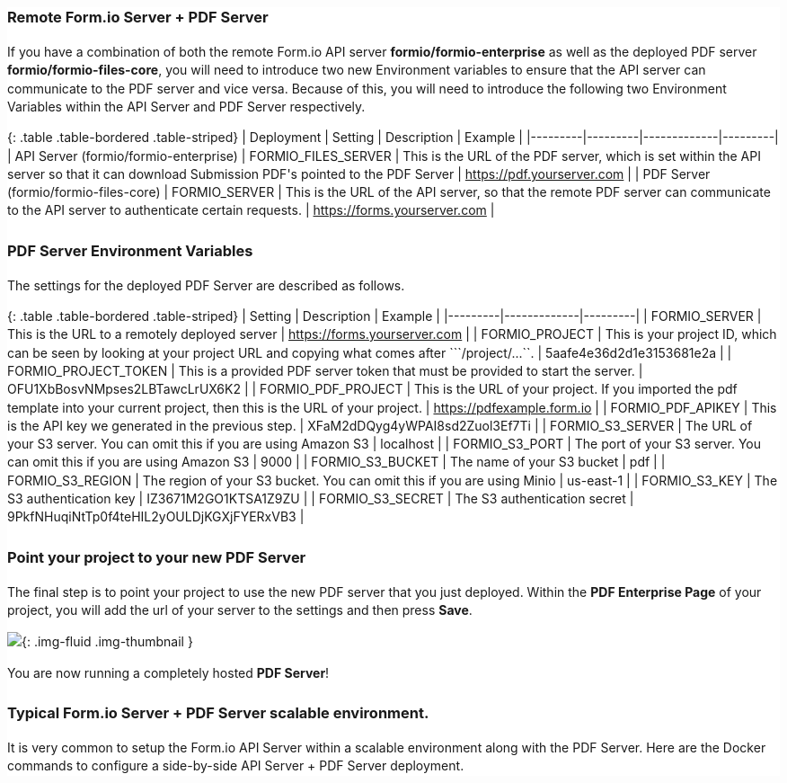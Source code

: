 ### Remote Form.io Server + PDF Server
If you have a combination of both the remote Form.io API server **formio/formio-enterprise** as well as the deployed PDF server **formio/formio-files-core**, you will need to introduce two new Environment variables to ensure that the API server can communicate to the PDF server and vice versa. Because of this, you will need to introduce the following two Environment Variables within the API Server and PDF Server respectively.

{: .table .table-bordered .table-striped}
| Deployment | Setting | Description | Example |
|---------|---------|-------------|---------|
| API Server (formio/formio-enterprise) | FORMIO_FILES_SERVER | This is the URL of the PDF server, which is set within the API server so that it can download Submission PDF's pointed to the PDF Server | https://pdf.yourserver.com |
| PDF Server (formio/formio-files-core) | FORMIO_SERVER | This is the URL of the API server, so that the remote PDF server can communicate to the API server to authenticate certain requests. | https://forms.yourserver.com |

### PDF Server Environment Variables
The settings for the deployed PDF Server are described as follows.

{: .table .table-bordered .table-striped}
| Setting | Description | Example |
|---------|-------------|---------|
| FORMIO_SERVER | This is the URL to a remotely deployed server | https://forms.yourserver.com |
| FORMIO_PROJECT | This is your project ID, which can be seen by looking at your project URL and copying what comes after ```/project/...``. | 5aafe4e36d2d1e3153681e2a |
| FORMIO_PROJECT_TOKEN | This is a provided PDF server token that must be provided to start the server. | OFU1XbBosvNMpses2LBTawcLrUX6K2 |
| FORMIO_PDF_PROJECT | This is the URL of your project. If you imported the pdf template into your current project, then this is the URL of your project. | https://pdfexample.form.io |
| FORMIO_PDF_APIKEY | This is the API key we generated in the previous step. | XFaM2dDQyg4yWPAI8sd2Zuol3Ef7Ti |
| FORMIO_S3_SERVER | The URL of your S3 server. You can omit this if you are using Amazon S3 | localhost |
| FORMIO_S3_PORT | The port of your S3 server. You can omit this if you are using Amazon S3 | 9000 |
| FORMIO_S3_BUCKET | The name of your S3 bucket | pdf |
| FORMIO_S3_REGION | The region of your S3 bucket. You can omit this if you are using Minio | us-east-1 |
| FORMIO_S3_KEY | The S3 authentication key | IZ3671M2GO1KTSA1Z9ZU |
| FORMIO_S3_SECRET | The S3 authentication secret | 9PkfNHuqiNtTp0f4teHIL2yOULDjKGXjFYERxVB3 |

### Point your project to your new PDF Server
The final step is to point your project to use the new PDF server that you just deployed. Within the **PDF Enterprise Page** of your project, you will add the url of your server to the settings and then press **Save**.

![](/assets/img/userguide/pdfserver/pdfserverurl.png){: .img-fluid .img-thumbnail }

You are now running a completely hosted **PDF Server**!

### Typical Form.io Server + PDF Server scalable environment.
It is very common to setup the Form.io API Server within a scalable environment along with the PDF Server. Here are the Docker commands to configure a side-by-side API Server + PDF Server deployment.
